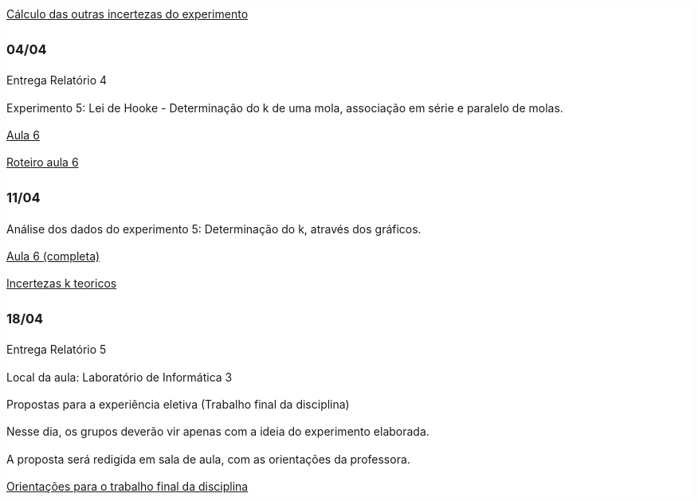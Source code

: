 

<a href="Mídia:Aula5_outras_incertezas.pdf" class="wikilink" title="Cálculo das outras incertezas do experimento">Cálculo das outras incertezas do experimento</a>



### 04/04



Entrega Relatório 4



Experimento 5: Lei de Hooke - Determinação do k de uma mola, associação em série e paralelo de molas.



<a href="Mídia:Aula_6_2018.pdf" class="wikilink" title="Aula 6">Aula 6</a>



<a href="Mídia:roteiro_aula6.pdf" class="wikilink" title="Roteiro aula 6">Roteiro aula 6</a>



### 11/04



Análise dos dados do experimento 5: Determinação do k, através dos gráficos.



<a href="Mídia:Aula_6_2_2018.pdf" class="wikilink" title="Aula 6 (completa)">Aula 6 (completa)</a>



<a href="Mídia:Aula_6_incertezas.pdf" class="wikilink" title="Incertezas k teoricos">Incertezas k teoricos</a>



### 18/04



Entrega Relatório 5



Local da aula: Laboratório de Informática 3



Propostas para a experiência eletiva (Trabalho final da disciplina)



Nesse dia, os grupos deverão vir apenas com a ideia do experimento elaborada.



A proposta será redigida em sala de aula, com as orientações da professora.



<a href="Mídia:Orientacoes_trab_final.pdf" class="wikilink" title="Orientações para o trabalho final da disciplina">Orientações para o trabalho final da disciplina</a>

